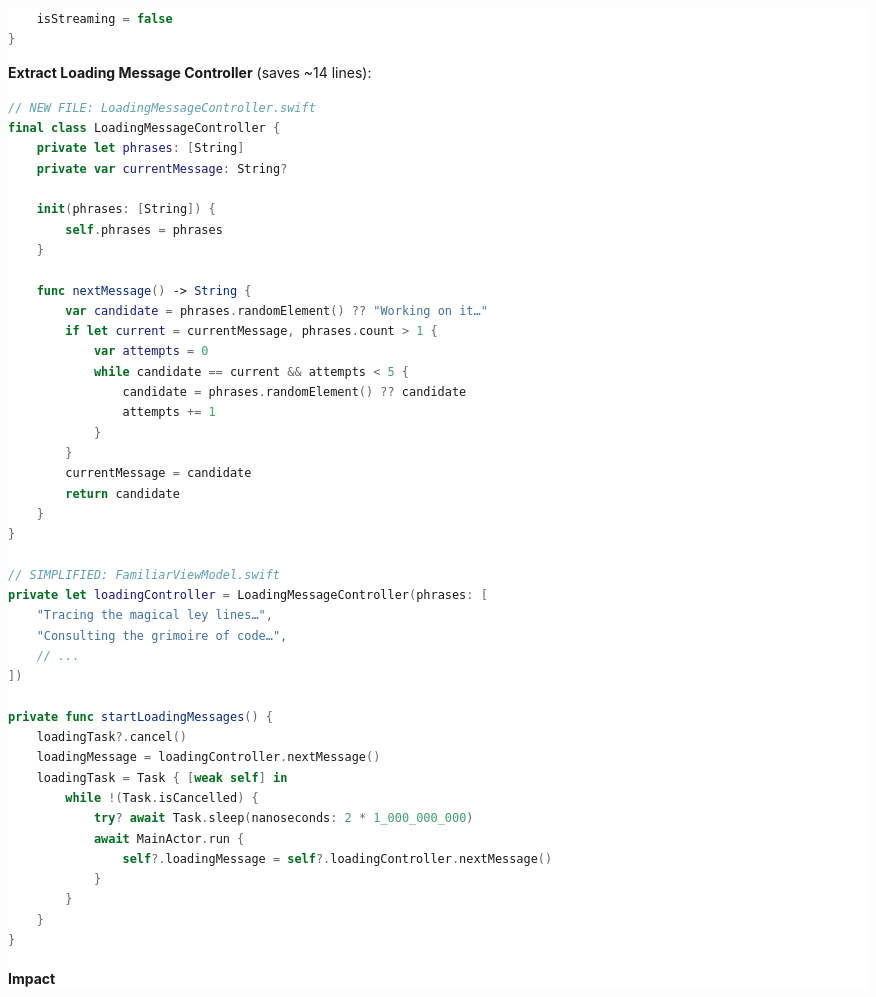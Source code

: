 ```swift
    isStreaming = false
}
```

**Extract Loading Message Controller** (saves ~14 lines):

```swift
// NEW FILE: LoadingMessageController.swift
final class LoadingMessageController {
    private let phrases: [String]
    private var currentMessage: String?

    init(phrases: [String]) {
        self.phrases = phrases
    }

    func nextMessage() -> String {
        var candidate = phrases.randomElement() ?? "Working on it…"
        if let current = currentMessage, phrases.count > 1 {
            var attempts = 0
            while candidate == current && attempts < 5 {
                candidate = phrases.randomElement() ?? candidate
                attempts += 1
            }
        }
        currentMessage = candidate
        return candidate
    }
}

// SIMPLIFIED: FamiliarViewModel.swift
private let loadingController = LoadingMessageController(phrases: [
    "Tracing the magical ley lines…",
    "Consulting the grimoire of code…",
    // ...
])

private func startLoadingMessages() {
    loadingTask?.cancel()
    loadingMessage = loadingController.nextMessage()
    loadingTask = Task { [weak self] in
        while !(Task.isCancelled) {
            try? await Task.sleep(nanoseconds: 2 * 1_000_000_000)
            await MainActor.run {
                self?.loadingMessage = self?.loadingController.nextMessage()
            }
        }
    }
}
```

#### Impact
